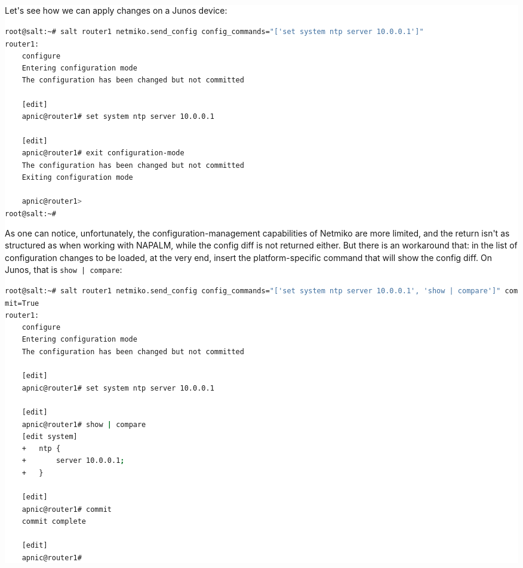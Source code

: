 
Let's see how we can apply changes on a Junos device:

```bash
root@salt:~# salt router1 netmiko.send_config config_commands="['set system ntp server 10.0.0.1']"
router1:
    configure
    Entering configuration mode
    The configuration has been changed but not committed

    [edit]
    apnic@router1# set system ntp server 10.0.0.1

    [edit]
    apnic@router1# exit configuration-mode
    The configuration has been changed but not committed
    Exiting configuration mode

    apnic@router1>
root@salt:~#
```

As one can notice, unfortunately, the configuration-management capabilities of Netmiko are more limited, and the return 
isn't as structured as when working with NAPALM, while the config diff is not returned either. But there is an 
workaround that: in the list of configuration changes to be loaded, at the very end, insert the platform-specific 
command that will show the config diff. On Junos, that is `show | compare`:

```bash
root@salt:~# salt router1 netmiko.send_config config_commands="['set system ntp server 10.0.0.1', 'show | compare']" commit=True
router1:
    configure 
    Entering configuration mode
    The configuration has been changed but not committed
    
    [edit]
    apnic@router1# set system ntp server 10.0.0.1 
    
    [edit]
    apnic@router1# show | compare 
    [edit system]
    +   ntp {
    +       server 10.0.0.1;
    +   }
    
    [edit]
    apnic@router1# commit 
    commit complete
    
    [edit]
    apnic@router1# 
```
